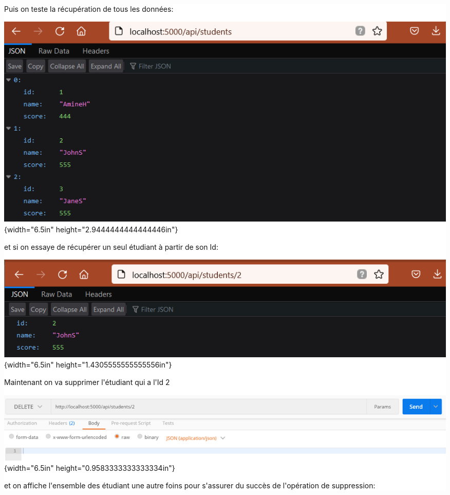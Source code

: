 Puis on teste la récupération de tous les données:

![](./images//media/image22.png){width="6.5in"
height="2.9444444444444446in"}

et si on essaye de récupérer un seul étudiant à partir de son Id:

![](./images//media/image47.png){width="6.5in"
height="1.4305555555555556in"}

Maintenant on va supprimer l'étudiant qui a l'Id 2

![](./images//media/image24.png){width="6.5in"
height="0.9583333333333334in"}

et on affiche l'ensemble des étudiant une autre foins pour s'assurer du
succès de l'opération de suppression:
